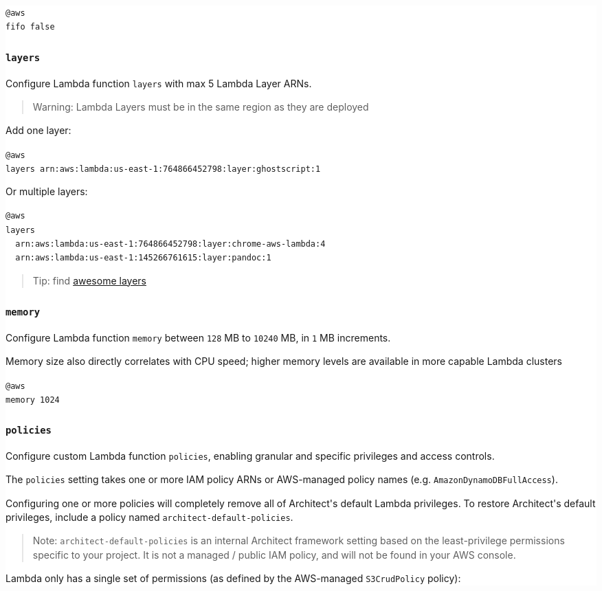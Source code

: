 ```arc
@aws
fifo false
```


### `layers`

Configure Lambda function `layers` with max 5 Lambda Layer ARNs.

> Warning: Lambda Layers must be in the same region as they are deployed

Add one layer:

```arc
@aws
layers arn:aws:lambda:us-east-1:764866452798:layer:ghostscript:1
```

Or multiple layers:

```arc
@aws
layers
  arn:aws:lambda:us-east-1:764866452798:layer:chrome-aws-lambda:4
  arn:aws:lambda:us-east-1:145266761615:layer:pandoc:1
```

> Tip: find [awesome layers](https://github.com/mthenw/awesome-layers)


### `memory`

Configure Lambda function `memory` between `128` MB to `10240` MB, in `1` MB increments.

Memory size also directly correlates with CPU speed; higher memory levels are available in more capable Lambda clusters

```arc
@aws
memory 1024
```


### `policies`

Configure custom Lambda function `policies`, enabling granular and specific privileges and access controls.

The `policies` setting takes one or more IAM policy ARNs or AWS-managed policy names (e.g. `AmazonDynamoDBFullAccess`).

Configuring one or more policies will completely remove all of Architect's default Lambda privileges. To restore Architect's default privileges, include a policy named `architect-default-policies`.

> Note: `architect-default-policies` is an internal Architect framework setting based on the least-privilege permissions specific to your project. It is not a managed / public IAM policy, and will not be found in your AWS console.

Lambda only has a single set of permissions (as defined by the AWS-managed `S3CrudPolicy` policy):
